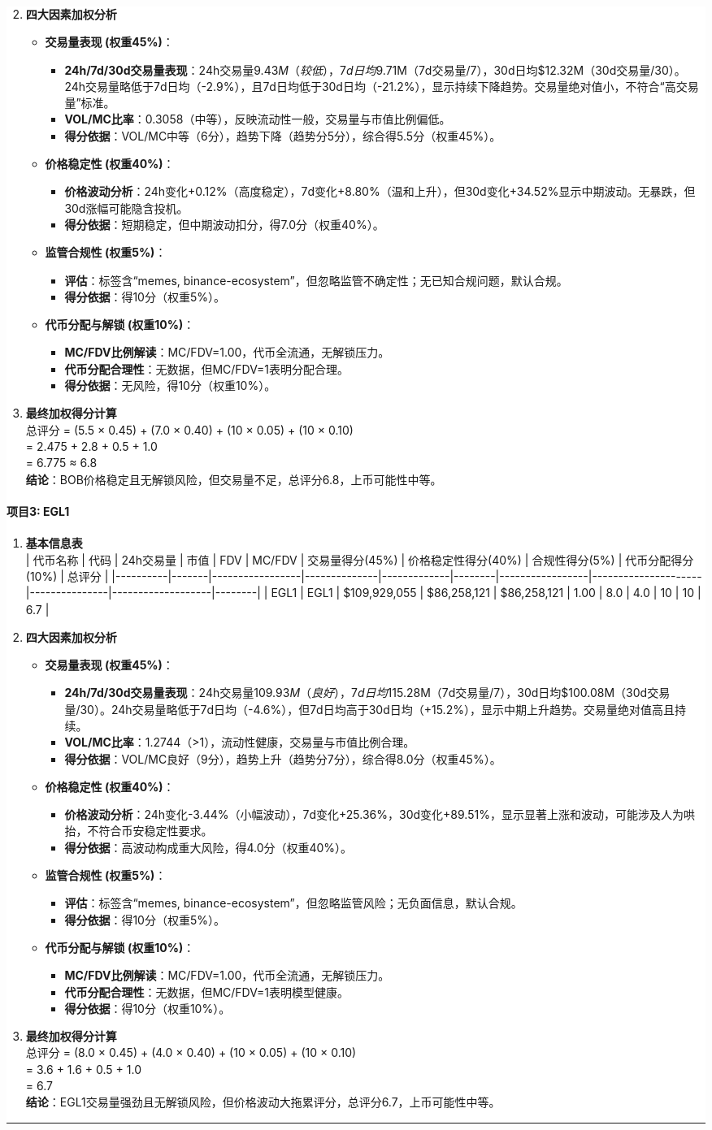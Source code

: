2. **四大因素加权分析**  
   - **交易量表现 (权重45%)**：
     - **24h/7d/30d交易量表现**：24h交易量$9.43M（较低），7d日均$9.71M（7d交易量/7），30d日均$12.32M（30d交易量/30）。24h交易量略低于7d日均（-2.9%），且7d日均低于30d日均（-21.2%），显示持续下降趋势。交易量绝对值小，不符合“高交易量”标准。
     - **VOL/MC比率**：0.3058（中等），反映流动性一般，交易量与市值比例偏低。
     - **得分依据**：VOL/MC中等（6分），趋势下降（趋势分5分），综合得5.5分（权重45%）。

   - **价格稳定性 (权重40%)**：
     - **价格波动分析**：24h变化+0.12%（高度稳定），7d变化+8.80%（温和上升），但30d变化+34.52%显示中期波动。无暴跌，但30d涨幅可能隐含投机。
     - **得分依据**：短期稳定，但中期波动扣分，得7.0分（权重40%）。

   - **监管合规性 (权重5%)**：
     - **评估**：标签含“memes, binance-ecosystem”，但忽略监管不确定性；无已知合规问题，默认合规。
     - **得分依据**：得10分（权重5%）。

   - **代币分配与解锁 (权重10%)**：
     - **MC/FDV比例解读**：MC/FDV=1.00，代币全流通，无解锁压力。
     - **代币分配合理性**：无数据，但MC/FDV=1表明分配合理。
     - **得分依据**：无风险，得10分（权重10%）。

3. **最终加权得分计算**  
   总评分 = (5.5 × 0.45) + (7.0 × 0.40) + (10 × 0.05) + (10 × 0.10)  
   = 2.475 + 2.8 + 0.5 + 1.0  
   = 6.775 ≈ 6.8  
   **结论**：BOB价格稳定且无解锁风险，但交易量不足，总评分6.8，上币可能性中等。

#### 项目3: EGL1
1. **基本信息表**  
   | 代币名称 | 代码  | 24h交易量       | 市值         | FDV         | MC/FDV | 交易量得分(45%) | 价格稳定性得分(40%) | 合规性得分(5%) | 代币分配得分(10%) | 总评分 |
   |----------|-------|-----------------|--------------|-------------|--------|-----------------|---------------------|---------------|-------------------|--------|
   | EGL1     | EGL1  | $109,929,055    | $86,258,121  | $86,258,121 | 1.00   | 8.0             | 4.0                 | 10            | 10                | 6.7    |

2. **四大因素加权分析**  
   - **交易量表现 (权重45%)**：
     - **24h/7d/30d交易量表现**：24h交易量$109.93M（良好），7d日均$115.28M（7d交易量/7），30d日均$100.08M（30d交易量/30）。24h交易量略低于7d日均（-4.6%），但7d日均高于30d日均（+15.2%），显示中期上升趋势。交易量绝对值高且持续。
     - **VOL/MC比率**：1.2744（>1），流动性健康，交易量与市值比例合理。
     - **得分依据**：VOL/MC良好（9分），趋势上升（趋势分7分），综合得8.0分（权重45%）。

   - **价格稳定性 (权重40%)**：
     - **价格波动分析**：24h变化-3.44%（小幅波动），7d变化+25.36%，30d变化+89.51%，显示显著上涨和波动，可能涉及人为哄抬，不符合币安稳定性要求。
     - **得分依据**：高波动构成重大风险，得4.0分（权重40%）。

   - **监管合规性 (权重5%)**：
     - **评估**：标签含“memes, binance-ecosystem”，但忽略监管风险；无负面信息，默认合规。
     - **得分依据**：得10分（权重5%）。

   - **代币分配与解锁 (权重10%)**：
     - **MC/FDV比例解读**：MC/FDV=1.00，代币全流通，无解锁压力。
     - **代币分配合理性**：无数据，但MC/FDV=1表明模型健康。
     - **得分依据**：得10分（权重10%）。

3. **最终加权得分计算**  
   总评分 = (8.0 × 0.45) + (4.0 × 0.40) + (10 × 0.05) + (10 × 0.10)  
   = 3.6 + 1.6 + 0.5 + 1.0  
   = 6.7  
   **结论**：EGL1交易量强劲且无解锁风险，但价格波动大拖累评分，总评分6.7，上币可能性中等。

---
